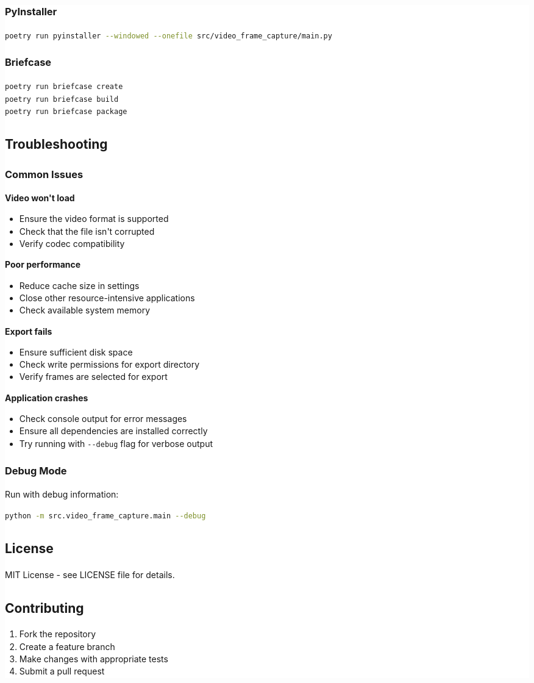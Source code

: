 ### PyInstaller

```bash
poetry run pyinstaller --windowed --onefile src/video_frame_capture/main.py
```

### Briefcase

```bash
poetry run briefcase create
poetry run briefcase build
poetry run briefcase package
```

## Troubleshooting

### Common Issues

**Video won't load**
- Ensure the video format is supported
- Check that the file isn't corrupted
- Verify codec compatibility

**Poor performance**
- Reduce cache size in settings
- Close other resource-intensive applications
- Check available system memory

**Export fails**
- Ensure sufficient disk space
- Check write permissions for export directory
- Verify frames are selected for export

**Application crashes**
- Check console output for error messages
- Ensure all dependencies are installed correctly
- Try running with `--debug` flag for verbose output

### Debug Mode

Run with debug information:
```bash
python -m src.video_frame_capture.main --debug
```

## License

MIT License - see LICENSE file for details.

## Contributing

1. Fork the repository
2. Create a feature branch
3. Make changes with appropriate tests
4. Submit a pull request
